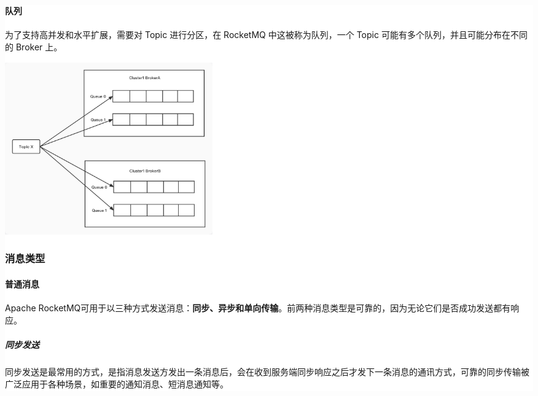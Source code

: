 #### 队列

为了支持高并发和水平扩展，需要对 Topic 进行分区，在 RocketMQ 中这被称为队列，一个 Topic 可能有多个队列，并且可能分布在不同的 Broker 上。

<img src=".\images\image-20250925143633020.png" alt="image-20250925143633020" style="zoom: 33%;" />



### 消息类型

#### 普通消息

Apache RocketMQ可用于以三种方式发送消息：**同步、异步和单向传输**。前两种消息类型是可靠的，因为无论它们是否成功发送都有响应。

##### 同步发送

同步发送是最常用的方式，是指消息发送方发出一条消息后，会在收到服务端同步响应之后才发下一条消息的通讯方式，可靠的同步传输被广泛应用于各种场景，如重要的通知消息、短消息通知等。
